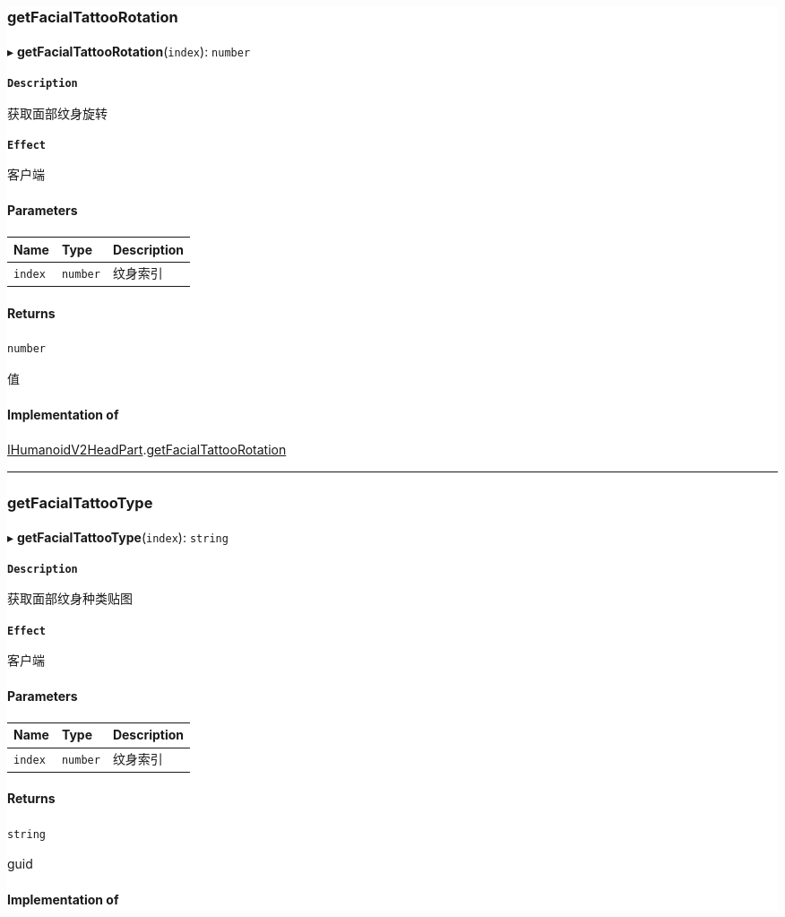 
### getFacialTattooRotation

▸ **getFacialTattooRotation**(`index`): `number`

**`Description`**

获取面部纹身旋转

**`Effect`**

客户端

#### Parameters

| Name    | Type     | Description |
| :------ | :------- | :---------- |
| `index` | `number` | 纹身索引    |

#### Returns

`number`

值

#### Implementation of

[IHumanoidV2HeadPart](../interfaces/Gameplay.Gameplay.IHumanoidV2HeadPart.md).[getFacialTattooRotation](../interfaces/Gameplay.Gameplay.IHumanoidV2HeadPart.md#getfacialtattoorotation)

---

### getFacialTattooType

▸ **getFacialTattooType**(`index`): `string`

**`Description`**

获取面部纹身种类贴图

**`Effect`**

客户端

#### Parameters

| Name    | Type     | Description |
| :------ | :------- | :---------- |
| `index` | `number` | 纹身索引    |

#### Returns

`string`

guid

#### Implementation of
